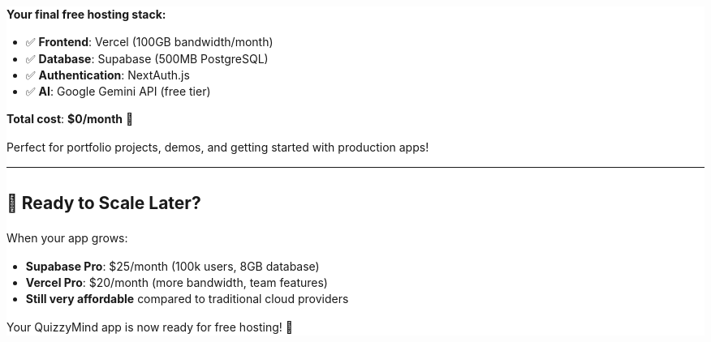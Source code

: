 **Your final free hosting stack:**
- ✅ **Frontend**: Vercel (100GB bandwidth/month)
- ✅ **Database**: Supabase (500MB PostgreSQL) 
- ✅ **Authentication**: NextAuth.js
- ✅ **AI**: Google Gemini API (free tier)

**Total cost**: **$0/month** 🎉

Perfect for portfolio projects, demos, and getting started with production apps!

---

## 🚀 Ready to Scale Later?

When your app grows:
- **Supabase Pro**: $25/month (100k users, 8GB database)
- **Vercel Pro**: $20/month (more bandwidth, team features)  
- **Still very affordable** compared to traditional cloud providers

Your QuizzyMind app is now ready for free hosting! 🎯
